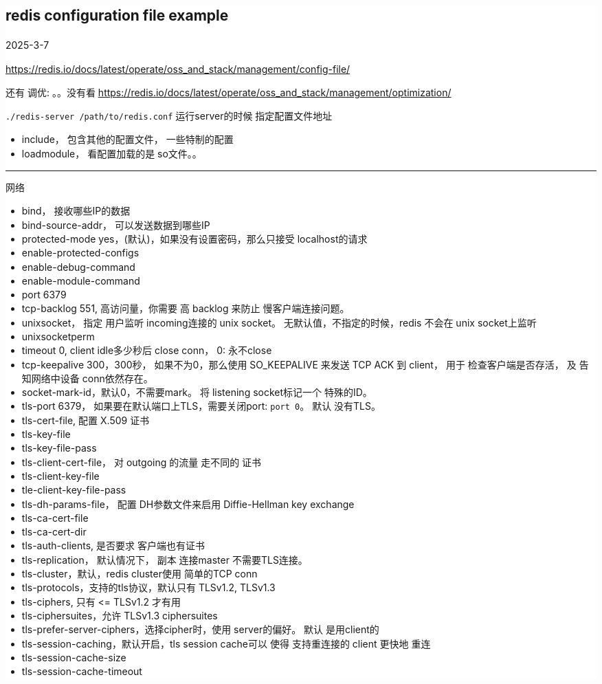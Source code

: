 
## redis configuration file example

2025-3-7

https://redis.io/docs/latest/operate/oss_and_stack/management/config-file/


还有 调优:  。。没有看
https://redis.io/docs/latest/operate/oss_and_stack/management/optimization/


`./redis-server /path/to/redis.conf`
运行server的时候 指定配置文件地址

- include， 包含其他的配置文件， 一些特制的配置
- loadmodule， 看配置加载的是 so文件。。

---

网络

- bind， 接收哪些IP的数据
- bind-source-addr， 可以发送数据到哪些IP
- protected-mode yes，(默认)，如果没有设置密码，那么只接受 localhost的请求
- enable-protected-configs
- enable-debug-command
- enable-module-command
- port 6379
- tcp-backlog 551,  高访问量，你需要 高 backlog 来防止 慢客户端连接问题。
- unixsocket， 指定 用户监听 incoming连接的 unix socket。 无默认值，不指定的时候，redis 不会在 unix socket上监听
- unixsocketperm
- timeout 0, client idle多少秒后 close conn， 0: 永不close
- tcp-keepalive 300，300秒， 如果不为0，那么使用 SO_KEEPALIVE 来发送 TCP ACK 到 client， 用于 检查客户端是否存活， 及 告知网络中设备 conn依然存在。
- socket-mark-id，默认0，不需要mark。 将 listening socket标记一个 特殊的ID。
- tls-port 6379， 如果要在默认端口上TLS，需要关闭port: `port 0`。  默认 没有TLS。
- tls-cert-file, 配置 X.509 证书
- tls-key-file
- tls-key-file-pass
- tls-client-cert-file， 对 outgoing 的流量 走不同的 证书
- tls-client-key-file
- tle-client-key-file-pass
- tls-dh-params-file， 配置 DH参数文件来启用 Diffie-Hellman key exchange
- tls-ca-cert-file
- tls-ca-cert-dir
- tls-auth-clients, 是否要求 客户端也有证书
- tls-replication， 默认情况下， 副本 连接master 不需要TLS连接。
- tls-cluster，默认，redis cluster使用 简单的TCP conn
- tls-protocols，支持的tls协议，默认只有 TLSv1.2, TLSv1.3
- tls-ciphers, 只有 <= TLSv1.2 才有用
- tls-ciphersuites，允许 TLSv1.3 ciphersuites
- tls-prefer-server-ciphers，选择cipher时，使用 server的偏好。 默认 是用client的
- tls-session-caching，默认开启，tls session cache可以 使得 支持重连接的 client 更快地 重连
- tls-session-cache-size
- tls-session-cache-timeout
